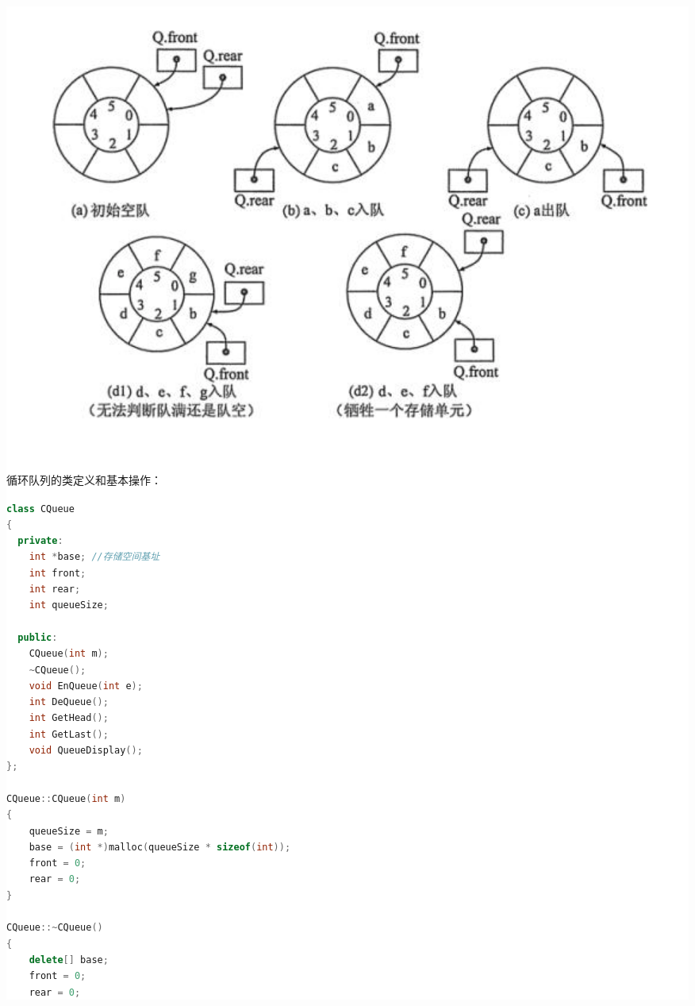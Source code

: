 ![循环队列](./imgs/循环队列.png)

循环队列的类定义和基本操作：

```C++
class CQueue
{
  private:
    int *base; //存储空间基址
    int front;
    int rear;
    int queueSize;

  public:
    CQueue(int m);
    ~CQueue();
    void EnQueue(int e);
    int DeQueue();
    int GetHead();
    int GetLast();
    void QueueDisplay();
};

CQueue::CQueue(int m)
{
    queueSize = m;
    base = (int *)malloc(queueSize * sizeof(int));
    front = 0;
    rear = 0;
}

CQueue::~CQueue()
{
    delete[] base;
    front = 0;
    rear = 0;
```
